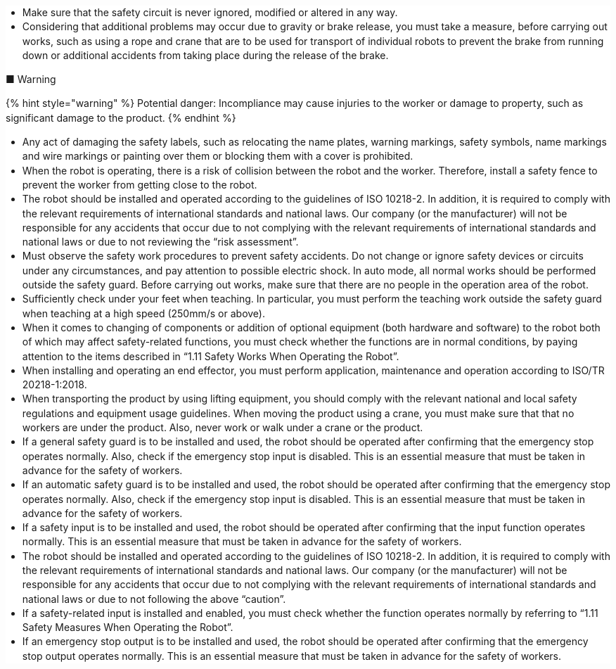 * Make sure that the safety circuit is never ignored, modified or altered in any way.
* Considering that additional problems may occur due to gravity or brake release, you must take a measure, before carrying out works, such as using a rope and crane that are to be used for transport of individual robots to prevent the brake from running down or additional accidents from taking place during the release of the brake.

■ Warning

{% hint style="warning" %}
Potential danger: Incompliance may cause injuries to the worker or damage to property, such as significant damage to the product.
{% endhint %}

* Any act of damaging the safety labels, such as relocating the name plates, warning markings, safety symbols, name markings and wire markings or painting over them or blocking them with a cover is prohibited.
* When the robot is operating, there is a risk of collision between the robot and the worker. Therefore, install a safety fence to prevent the worker from getting close to the robot.
* The robot should be installed and operated according to the guidelines of ISO 10218-2. In addition, it is required to comply with the relevant requirements of international standards and national laws. Our company (or the manufacturer) will not be responsible for any accidents that occur due to not complying with the relevant requirements of international standards and national laws or due to not reviewing the “risk assessment”.
* Must observe the safety work procedures to prevent safety accidents. Do not change or ignore safety devices or circuits under any circumstances, and pay attention to possible electric shock. In auto mode, all normal works should be performed outside the safety guard. Before carrying out works, make sure that there are no people in the operation area of the robot.
* Sufficiently check under your feet when teaching. In particular, you must perform the teaching work outside the safety guard when teaching at a high speed (250mm/s or above).
* When it comes to changing of components or addition of optional equipment (both hardware and software) to the robot both of which may affect safety-related functions, you must check whether the functions are in normal conditions, by paying attention to the items described in “1.11 Safety Works When Operating the Robot”.
* When installing and operating an end effector, you must perform application, maintenance and operation according to ISO/TR 20218-1:2018.
* When transporting the product by using lifting equipment, you should comply with the relevant national and local safety regulations and equipment usage guidelines. When moving the product using a crane, you must make sure that that no workers are under the product. Also, never work or walk under a crane or the product.
* If a general safety guard is to be installed and used, the robot should be operated after confirming that the emergency stop operates normally. Also, check if the emergency stop input is disabled. This is an essential measure that must be taken in advance for the safety of workers.
* If an automatic safety guard is to be installed and used, the robot should be operated after confirming that the emergency stop operates normally. Also, check if the emergency stop input is disabled. This is an essential measure that must be taken in advance for the safety of workers.
* If a safety input is to be installed and used, the robot should be operated after confirming that the input function operates normally. This is an essential measure that must be taken in advance for the safety of workers.
* The robot should be installed and operated according to the guidelines of ISO 10218-2. In addition, it is required to comply with the relevant requirements of international standards and national laws. 
Our company (or the manufacturer) will not be responsible for any accidents that occur due to not complying with the relevant requirements of international standards and national laws or due to not following the above “caution”.
* If a safety-related input is installed and enabled, you must check whether the function operates normally by referring to “1.11 Safety Measures When Operating the Robot”.
* If an emergency stop output is to be installed and used, the robot should be operated after confirming that the emergency stop output operates normally. This is an essential measure that must be taken in advance for the safety of workers.
